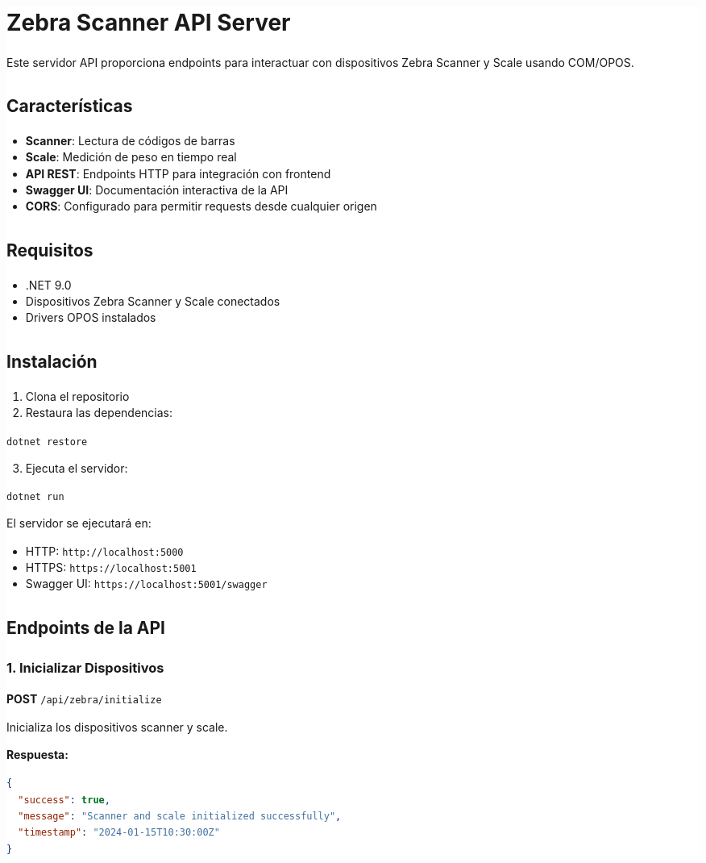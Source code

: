 # Zebra Scanner API Server

Este servidor API proporciona endpoints para interactuar con dispositivos Zebra Scanner y Scale usando COM/OPOS.

## Características

- **Scanner**: Lectura de códigos de barras
- **Scale**: Medición de peso en tiempo real
- **API REST**: Endpoints HTTP para integración con frontend
- **Swagger UI**: Documentación interactiva de la API
- **CORS**: Configurado para permitir requests desde cualquier origen

## Requisitos

- .NET 9.0
- Dispositivos Zebra Scanner y Scale conectados
- Drivers OPOS instalados

## Instalación

1. Clona el repositorio
2. Restaura las dependencias:
```bash
dotnet restore
```

3. Ejecuta el servidor:
```bash
dotnet run
```

El servidor se ejecutará en:
- HTTP: `http://localhost:5000`
- HTTPS: `https://localhost:5001`
- Swagger UI: `https://localhost:5001/swagger`

## Endpoints de la API

### 1. Inicializar Dispositivos
**POST** `/api/zebra/initialize`

Inicializa los dispositivos scanner y scale.

**Respuesta:**
```json
{
  "success": true,
  "message": "Scanner and scale initialized successfully",
  "timestamp": "2024-01-15T10:30:00Z"
}
```
